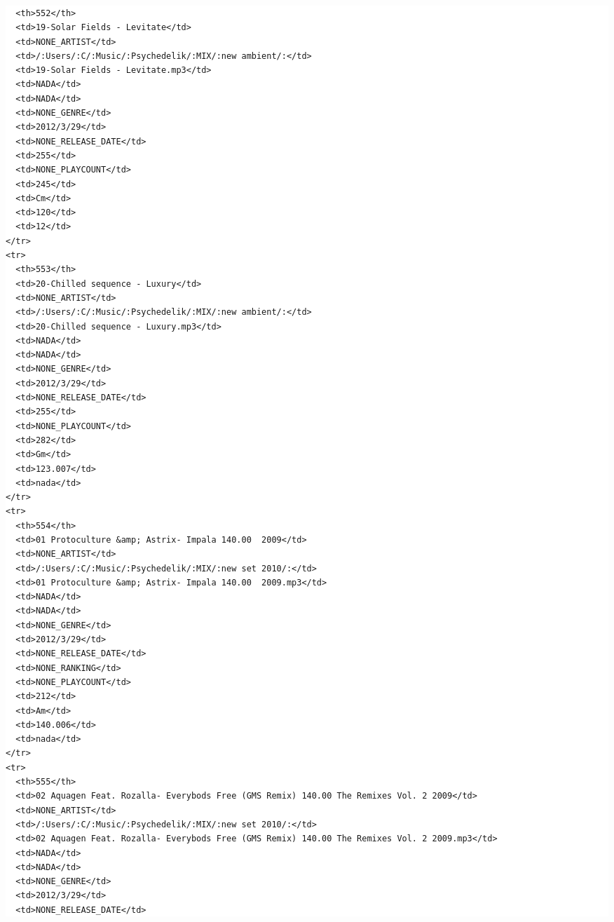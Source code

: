       <th>552</th>
      <td>19-Solar Fields - Levitate</td>
      <td>NONE_ARTIST</td>
      <td>/:Users/:C/:Music/:Psychedelik/:MIX/:new ambient/:</td>
      <td>19-Solar Fields - Levitate.mp3</td>
      <td>NADA</td>
      <td>NADA</td>
      <td>NONE_GENRE</td>
      <td>2012/3/29</td>
      <td>NONE_RELEASE_DATE</td>
      <td>255</td>
      <td>NONE_PLAYCOUNT</td>
      <td>245</td>
      <td>Cm</td>
      <td>120</td>
      <td>12</td>
    </tr>
    <tr>
      <th>553</th>
      <td>20-Chilled sequence - Luxury</td>
      <td>NONE_ARTIST</td>
      <td>/:Users/:C/:Music/:Psychedelik/:MIX/:new ambient/:</td>
      <td>20-Chilled sequence - Luxury.mp3</td>
      <td>NADA</td>
      <td>NADA</td>
      <td>NONE_GENRE</td>
      <td>2012/3/29</td>
      <td>NONE_RELEASE_DATE</td>
      <td>255</td>
      <td>NONE_PLAYCOUNT</td>
      <td>282</td>
      <td>Gm</td>
      <td>123.007</td>
      <td>nada</td>
    </tr>
    <tr>
      <th>554</th>
      <td>01 Protoculture &amp; Astrix- Impala 140.00  2009</td>
      <td>NONE_ARTIST</td>
      <td>/:Users/:C/:Music/:Psychedelik/:MIX/:new set 2010/:</td>
      <td>01 Protoculture &amp; Astrix- Impala 140.00  2009.mp3</td>
      <td>NADA</td>
      <td>NADA</td>
      <td>NONE_GENRE</td>
      <td>2012/3/29</td>
      <td>NONE_RELEASE_DATE</td>
      <td>NONE_RANKING</td>
      <td>NONE_PLAYCOUNT</td>
      <td>212</td>
      <td>Am</td>
      <td>140.006</td>
      <td>nada</td>
    </tr>
    <tr>
      <th>555</th>
      <td>02 Aquagen Feat. Rozalla- Everybods Free (GMS Remix) 140.00 The Remixes Vol. 2 2009</td>
      <td>NONE_ARTIST</td>
      <td>/:Users/:C/:Music/:Psychedelik/:MIX/:new set 2010/:</td>
      <td>02 Aquagen Feat. Rozalla- Everybods Free (GMS Remix) 140.00 The Remixes Vol. 2 2009.mp3</td>
      <td>NADA</td>
      <td>NADA</td>
      <td>NONE_GENRE</td>
      <td>2012/3/29</td>
      <td>NONE_RELEASE_DATE</td>